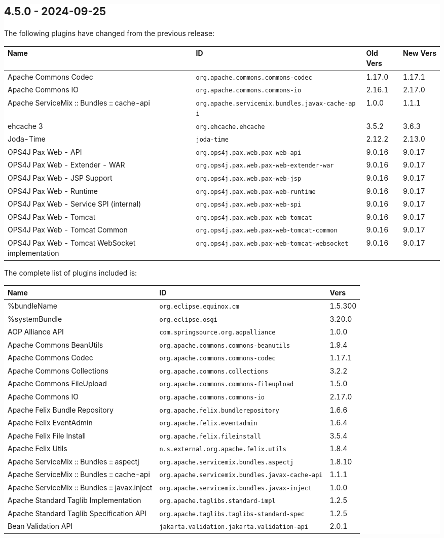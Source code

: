 
## 4.5.0 - 2024-09-25

The following plugins have changed from the previous release:

| Name                                            | ID                                              | Old Vers | New Vers |
|:------------------------------------------------|:------------------------------------------------|:---------|:---------|
| Apache Commons Codec                            | `org.apache.commons.commons-codec`              | 1.17.0  | 1.17.1 |
| Apache Commons IO                               | `org.apache.commons.commons-io`                 | 2.16.1  | 2.17.0 |
| Apache ServiceMix :: Bundles :: cache-api       | `org.apache.servicemix.bundles.javax-cache-api` | 1.0.0   | 1.1.1  |
| ehcache 3                                       | `org.ehcache.ehcache`                           | 3.5.2   | 3.6.3  |
| Joda-Time                                       | `joda-time`                                     | 2.12.2  | 2.13.0 |
| OPS4J Pax Web - API                             | `org.ops4j.pax.web.pax-web-api`                 | 9.0.16  | 9.0.17 |
| OPS4J Pax Web - Extender - WAR                  | `org.ops4j.pax.web.pax-web-extender-war`        | 9.0.16  | 9.0.17 |
| OPS4J Pax Web - JSP Support                     | `org.ops4j.pax.web.pax-web-jsp`                 | 9.0.16  | 9.0.17 |
| OPS4J Pax Web - Runtime                         | `org.ops4j.pax.web.pax-web-runtime`             | 9.0.16  | 9.0.17 |
| OPS4J Pax Web - Service SPI (internal)          | `org.ops4j.pax.web.pax-web-spi`                 | 9.0.16  | 9.0.17 |
| OPS4J Pax Web - Tomcat                          | `org.ops4j.pax.web.pax-web-tomcat`              | 9.0.16  | 9.0.17 |
| OPS4J Pax Web - Tomcat Common                   | `org.ops4j.pax.web.pax-web-tomcat-common`       | 9.0.16  | 9.0.17 |
| OPS4J Pax Web - Tomcat WebSocket implementation | `org.ops4j.pax.web.pax-web-tomcat-websocket`    | 9.0.16  | 9.0.17 |

The complete list of plugins included is:

| Name                                            | ID                                              | Vers    |
|:------------------------------------------------|:------------------------------------------------|:--------|
| %bundleName                                     | `org.eclipse.equinox.cm`                        | 1.5.300 |
| %systemBundle                                   | `org.eclipse.osgi`                              | 3.20.0  |
| AOP Alliance API                                | `com.springsource.org.aopalliance`              | 1.0.0   |
| Apache Commons BeanUtils                        | `org.apache.commons.commons-beanutils`          | 1.9.4   |
| Apache Commons Codec                            | `org.apache.commons.commons-codec`              | 1.17.1  |
| Apache Commons Collections                      | `org.apache.commons.collections`                | 3.2.2   |
| Apache Commons FileUpload                       | `org.apache.commons.commons-fileupload`         | 1.5.0   |
| Apache Commons IO                               | `org.apache.commons.commons-io`                 | 2.17.0  |
| Apache Felix Bundle Repository                  | `org.apache.felix.bundlerepository`             | 1.6.6   |
| Apache Felix EventAdmin                         | `org.apache.felix.eventadmin`                   | 1.6.4   |
| Apache Felix File Install                       | `org.apache.felix.fileinstall`                  | 3.5.4   |
| Apache Felix Utils                              | `n.s.external.org.apache.felix.utils`           | 1.8.4   |
| Apache ServiceMix :: Bundles :: aspectj         | `org.apache.servicemix.bundles.aspectj`         | 1.8.10  |
| Apache ServiceMix :: Bundles :: cache-api       | `org.apache.servicemix.bundles.javax-cache-api` | 1.1.1   |
| Apache ServiceMix :: Bundles :: javax.inject    | `org.apache.servicemix.bundles.javax-inject`    | 1.0.0   |
| Apache Standard Taglib Implementation           | `org.apache.taglibs.standard-impl`              | 1.2.5   |
| Apache Standard Taglib Specification API        | `org.apache.taglibs.taglibs-standard-spec`      | 1.2.5   |
| Bean Validation API                             | `jakarta.validation.jakarta.validation-api`     | 2.0.1   |